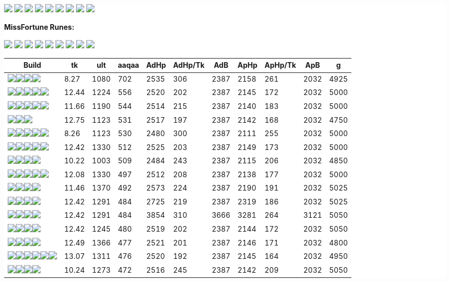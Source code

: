 



![](/Styles/Resolve/GraspOfTheUndying/GraspOfTheUndying.png)
![](/Styles/Resolve/Demolish/Demolish.png)
![](/Styles/Resolve/SecondWind/SecondWind.png)
![](/Styles/Resolve/Overgrowth/Overgrowth.png)
![](/Styles/Inspiration/MagicalFootwear/MagicalFootwear.png)
![](/Styles/Resolve/ApproachVelocity/ApproachVelocity.png)
![](/StatMods/StatModsAttackSpeedIcon.png)
![](/StatMods/StatModsArmorIcon.png)
![](/StatMods/StatModsHealthScalingIcon.png)



**MissFortune Runes:**


![](/Styles/Inspiration/FirstStrike/FirstStrike.png)
![](/Styles/Inspiration/MagicalFootwear/MagicalFootwear.png)
![](/Styles/Inspiration/BiscuitDelivery/BiscuitDelivery.png)
![](/Styles/Inspiration/CosmicInsight/CosmicInsight.png)
![](/Styles/Sorcery/AbsoluteFocus/AbsoluteFocus.png)
![](/Styles/Sorcery/GatheringStorm/GatheringStorm.png)
![](/StatMods/StatModsAdaptiveForceIcon.png)
![](/StatMods/StatModsAdaptiveForceIcon.png)
![](/StatMods/StatModsArmorIcon.png)





 Build |tk|ult|aaqaa|AdHp|AdHp/Tk|AdB|ApHp|ApHp/Tk|ApB|g
-|-|-|-|-|-|-|-|-|-|-
![](/item/3153.png)![](/item/2422.png)![](/item/1055.png)![](/item/1037.png)|8.27|1080|702|2535|306|2387|2158|261|2032|4925
![](/item/3095.png)![](/item/2422.png)![](/item/1053.png)![](/item/1055.png)![](/item/1036.png)|12.44|1224|556|2520|202|2387|2145|172|2032|5000
![](/item/3087.png)![](/item/2422.png)![](/item/1053.png)![](/item/1055.png)![](/item/1036.png)|11.66|1190|544|2514|215|2387|2140|183|2032|5000
![](/item/6671.png)![](/item/1053.png)![](/item/1055.png)|12.75|1123|531|2517|197|2387|2142|168|2032|4750
![](/item/6672.png)![](/item/2422.png)![](/item/1053.png)![](/item/1055.png)![](/item/1036.png)|8.26|1123|530|2480|300|2387|2111|255|2032|5000
![](/item/3036.png)![](/item/2422.png)![](/item/1053.png)![](/item/1055.png)![](/item/1036.png)|12.42|1330|512|2525|203|2387|2149|173|2032|5000
![](/item/3124.png)![](/item/2422.png)![](/item/1053.png)![](/item/1055.png)|10.22|1003|509|2484|243|2387|2115|206|2032|4850
![](/item/6676.png)![](/item/2422.png)![](/item/1053.png)![](/item/1055.png)![](/item/1036.png)|12.08|1330|497|2512|208|2387|2138|177|2032|5000
![](/item/3074.png)![](/item/2422.png)![](/item/1055.png)![](/item/1037.png)|11.46|1370|492|2573|224|2387|2190|191|2032|5025
![](/item/3072.png)![](/item/2422.png)![](/item/1055.png)![](/item/1037.png)|12.42|1291|484|2725|219|2387|2319|186|2032|5025
![](/item/6673.png)![](/item/2422.png)![](/item/1055.png)![](/item/1038.png)|12.42|1291|484|3854|310|3666|3281|264|3121|5050
![](/item/3031.png)![](/item/2422.png)![](/item/1053.png)![](/item/1055.png)|12.42|1245|480|2519|202|2387|2144|172|2032|5050
![](/item/3142.png)![](/item/1053.png)![](/item/1055.png)![](/item/1036.png)|12.49|1366|477|2521|201|2387|2146|171|2032|4800
![](/item/6695.png)![](/item/2422.png)![](/item/1053.png)![](/item/1055.png)![](/item/1036.png)![](/item/1036.png)|13.07|1311|476|2520|192|2387|2145|164|2032|4950
![](/item/6675.png)![](/item/2422.png)![](/item/1053.png)![](/item/1055.png)|10.24|1273|472|2516|245|2387|2142|209|2032|5050